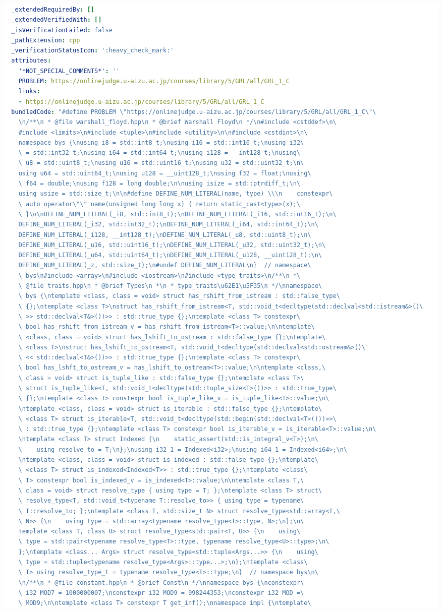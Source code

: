 ```yaml
  _extendedRequiredBy: []
  _extendedVerifiedWith: []
  _isVerificationFailed: false
  _pathExtension: cpp
  _verificationStatusIcon: ':heavy_check_mark:'
  attributes:
    '*NOT_SPECIAL_COMMENTS*': ''
    PROBLEM: https://onlinejudge.u-aizu.ac.jp/courses/library/5/GRL/all/GRL_1_C
    links:
    - https://onlinejudge.u-aizu.ac.jp/courses/library/5/GRL/all/GRL_1_C
  bundledCode: "#define PROBLEM \"https://onlinejudge.u-aizu.ac.jp/courses/library/5/GRL/all/GRL_1_C\"\
    \n/**\n * @file warshall_floyd.hpp\n * @brief Warshall Floyd\n */\n#include <cstddef>\n\
    #include <limits>\n#include <tuple>\n#include <utility>\n\n#include <cstdint>\n\
    namespace bys {\nusing i8 = std::int8_t;\nusing i16 = std::int16_t;\nusing i32\
    \ = std::int32_t;\nusing i64 = std::int64_t;\nusing i128 = __int128_t;\nusing\
    \ u8 = std::uint8_t;\nusing u16 = std::uint16_t;\nusing u32 = std::uint32_t;\n\
    using u64 = std::uint64_t;\nusing u128 = __uint128_t;\nusing f32 = float;\nusing\
    \ f64 = double;\nusing f128 = long double;\n\nusing isize = std::ptrdiff_t;\n\
    using usize = std::size_t;\n\n#define DEFINE_NUM_LITERAL(name, type) \\\n    constexpr\
    \ auto operator\"\" name(unsigned long long x) { return static_cast<type>(x);\
    \ }\n\nDEFINE_NUM_LITERAL(_i8, std::int8_t);\nDEFINE_NUM_LITERAL(_i16, std::int16_t);\n\
    DEFINE_NUM_LITERAL(_i32, std::int32_t);\nDEFINE_NUM_LITERAL(_i64, std::int64_t);\n\
    DEFINE_NUM_LITERAL(_i128, __int128_t);\nDEFINE_NUM_LITERAL(_u8, std::uint8_t);\n\
    DEFINE_NUM_LITERAL(_u16, std::uint16_t);\nDEFINE_NUM_LITERAL(_u32, std::uint32_t);\n\
    DEFINE_NUM_LITERAL(_u64, std::uint64_t);\nDEFINE_NUM_LITERAL(_u128, __uint128_t);\n\
    DEFINE_NUM_LITERAL(_z, std::size_t);\n#undef DEFINE_NUM_LITERAL\n}  // namespace\
    \ bys\n#include <array>\n#include <iostream>\n#include <type_traits>\n/**\n *\
    \ @file traits.hpp\n * @brief Types\n *\n * type_traits\u62E1\u5F35\n */\nnamespace\
    \ bys {\ntemplate <class, class = void> struct has_rshift_from_istream : std::false_type\
    \ {};\ntemplate <class T>\nstruct has_rshift_from_istream<T, std::void_t<decltype(std::declval<std::istream&>()\
    \ >> std::declval<T&>())>> : std::true_type {};\ntemplate <class T> constexpr\
    \ bool has_rshift_from_istream_v = has_rshift_from_istream<T>::value;\n\ntemplate\
    \ <class, class = void> struct has_lshift_to_ostream : std::false_type {};\ntemplate\
    \ <class T>\nstruct has_lshift_to_ostream<T, std::void_t<decltype(std::declval<std::ostream&>()\
    \ << std::declval<T&>())>> : std::true_type {};\ntemplate <class T> constexpr\
    \ bool has_lshft_to_ostream_v = has_lshift_to_ostream<T>::value;\n\ntemplate <class,\
    \ class = void> struct is_tuple_like : std::false_type {};\ntemplate <class T>\
    \ struct is_tuple_like<T, std::void_t<decltype(std::tuple_size<T>())>> : std::true_type\
    \ {};\ntemplate <class T> constexpr bool is_tuple_like_v = is_tuple_like<T>::value;\n\
    \ntemplate <class, class = void> struct is_iterable : std::false_type {};\ntemplate\
    \ <class T> struct is_iterable<T, std::void_t<decltype(std::begin(std::declval<T>()))>>\
    \ : std::true_type {};\ntemplate <class T> constexpr bool is_iterable_v = is_iterable<T>::value;\n\
    \ntemplate <class T> struct Indexed {\n    static_assert(std::is_integral_v<T>);\n\
    \    using resolve_to = T;\n};\nusing i32_1 = Indexed<i32>;\nusing i64_1 = Indexed<i64>;\n\
    \ntemplate <class, class = void> struct is_indexed : std::false_type {};\ntemplate\
    \ <class T> struct is_indexed<Indexed<T>> : std::true_type {};\ntemplate <class\
    \ T> constexpr bool is_indexed_v = is_indexed<T>::value;\n\ntemplate <class T,\
    \ class = void> struct resolve_type { using type = T; };\ntemplate <class T> struct\
    \ resolve_type<T, std::void_t<typename T::resolve_to>> { using type = typename\
    \ T::resolve_to; };\ntemplate <class T, std::size_t N> struct resolve_type<std::array<T,\
    \ N>> {\n    using type = std::array<typename resolve_type<T>::type, N>;\n};\n\
    template <class T, class U> struct resolve_type<std::pair<T, U>> {\n    using\
    \ type = std::pair<typename resolve_type<T>::type, typename resolve_type<U>::type>;\n\
    };\ntemplate <class... Args> struct resolve_type<std::tuple<Args...>> {\n    using\
    \ type = std::tuple<typename resolve_type<Args>::type...>;\n};\ntemplate <class\
    \ T> using resolve_type_t = typename resolve_type<T>::type;\n}  // namespace bys\n\
    \n/**\n * @file constant.hpp\n * @brief Const\n */\nnamespace bys {\nconstexpr\
    \ i32 MOD7 = 1000000007;\nconstexpr i32 MOD9 = 998244353;\nconstexpr i32 MOD =\
    \ MOD9;\n\ntemplate <class T> constexpr T get_inf();\nnamespace impl {\ntemplate\
```